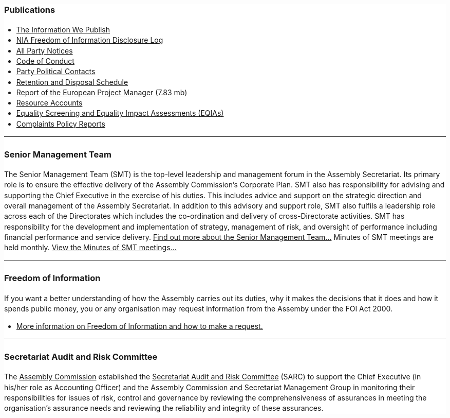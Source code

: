 ### Publications
* [The Information We Publish](/about-the-assembly/corporate-information/publications/the-information-we-publish/)
* [NIA Freedom of Information Disclosure Log](/about-the-assembly/corporate-information/foi/nia-freedom-of-information-disclosure-log/)
* [All Party Notices](/about-the-assembly/corporate-information/publications/all-party-notices/)
* [Code of Conduct](/about-the-assembly/corporate-information/publications/code-of-conduct/)
* [Party Political Contacts](/about-the-assembly/corporate-information/publications/party-political-contacts/)
* [Retention and Disposal Schedule](/about-the-assembly/corporate-information/publications/retention-and-disposal-schedule/)
* [Report of the European Project Manager](/globalassets/documents/corporate/report-of-the-european-project-manager.pdf)  (7.83 mb)
* [Resource Accounts](/about-the-assembly/corporate-information/publications/resource-accounts/)
* [Equality Screening and Equality Impact Assessments (EQIAs)](/about-the-assembly/corporate-information/publications/equality-screening-and-equality-impact-assessments-eqias/)
* [Complaints Policy Reports](/about-the-assembly/corporate-information/publications/complaints-policy-reports/)
 
---
### Senior Management Team
The Senior Management Team (SMT) is the top-level leadership and management forum in the Assembly Secretariat. Its primary role is to ensure the effective delivery of the Assembly Commission’s Corporate Plan.
SMT also has responsibility for advising and supporting the Chief Executive in the exercise of his duties. This includes advice and support on the strategic direction and overall management of the Assembly Secretariat. In addition to this advisory and support role, SMT also fulfils a leadership role across each of the Directorates which includes the co-ordination and delivery of cross-Directorate activities. SMT has responsibility for the development and implementation of strategy, management of risk, and oversight of performance including financial performance and service delivery. [Find out more about the Senior Management Team...](/about-the-assembly/corporate-information/secretariat/senior-management-team/)
Minutes of SMT meetings are held monthly. [View the Minutes of SMT meetings...](/about-the-assembly/corporate-information/secretariat/senior-management-team/)
 
 
 
---
### Freedom of Information
If you want a better understanding of how the Assembly carries out its duties, why it makes the decisions that it does and how it spends public money, you or any organisation may request information from the Assemby under the FOI Act 2000.
* [More information on Freedom of Information and how to make a request.](/about-the-assembly/corporate-information/foi/)
 
 
---
### Secretariat Audit and Risk Committee
The [Assembly Commission](/about-the-assembly/assembly-commission/) established the [Secretariat Audit and Risk Committee](/about-the-assembly/corporate-information/secretariat/secretariat-audit-and-risk-committee/) (SARC) to support the Chief Executive (in his/her role as Accounting Officer) and the Assembly Commission and Secretariat Management Group in monitoring their responsibilities for issues of risk, control and governance by reviewing the comprehensiveness of assurances in meeting the organisation’s assurance needs and reviewing the reliability and integrity of these assurances.
 